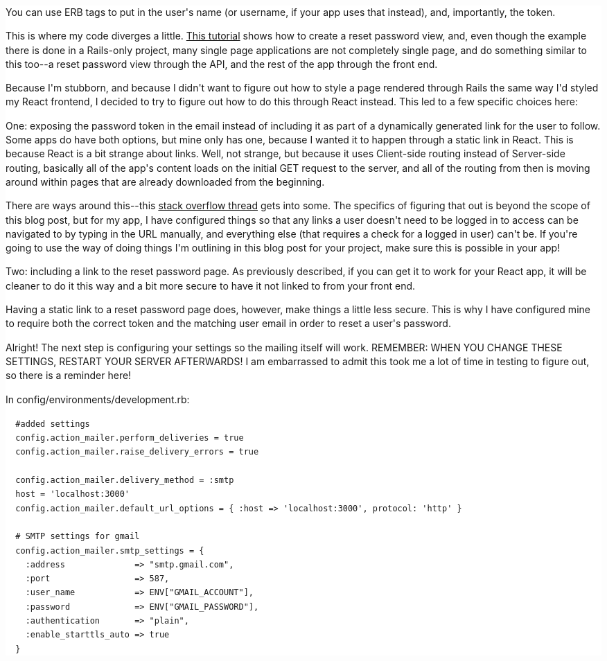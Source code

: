 
You can use ERB tags to put in the user's name (or username, if your app uses that instead), and, importantly, the token. 

This is where my code diverges a little. [This tutorial](http://railscasts.com/episodes/274-remember-me-reset-password?view=asciicast) shows how to create a reset password view, and, even though the example there is done in a Rails-only project, many single page applications are not completely single page, and do something similar to this too--a reset password view through the API, and the rest of the app through the front end. 

Because I'm stubborn, and because I didn't want to figure out how to style a page rendered through Rails the same way I'd styled my React frontend, I decided to try to figure out how to do this through React instead. This led to a few specific choices here: 

One: exposing the password token in the email instead of including it as part of a dynamically generated link for the user to follow. Some apps do have both options, but mine only has one, because I wanted it to happen through a static link in React. This is because React is a bit strange about links. Well, not strange, but because it uses Client-side routing instead of Server-side routing, basically all of the app's content loads on the initial GET request to the server, and all of the routing from then is moving around within pages that are already downloaded from the beginning. 

There are ways around this--this [stack overflow thread](https://stackoverflow.com/questions/27928372/react-router-urls-dont-work-when-refreshing-or-writing-manually) gets into some. The specifics of figuring that out is beyond the scope of this blog post, but for my app, I have configured things so that any links a user doesn't need to be logged in to access can be navigated to by typing in the URL manually, and everything else (that requires a check for a logged in user) can't be. If you're going to use the way of doing things I'm outlining in this blog post for your project, make sure this is possible in your app!

Two: including a link to the reset password page. As previously described, if you can get it to work for your React app, it will be cleaner to do it this way and a bit more secure to have it not linked to from your front end. 

Having a static link to a reset password page does, however, make things a little less secure. This is why I have configured mine to require both the correct token and the matching user email in order to reset a user's password. 

Alright! The next step is configuring your settings so the mailing itself will work. REMEMBER: WHEN YOU CHANGE THESE SETTINGS, RESTART YOUR SERVER AFTERWARDS! I am embarrassed to admit this took me a lot of time in testing to figure out, so there is a reminder here! 

In config/environments/development.rb:
```
  #added settings
  config.action_mailer.perform_deliveries = true
  config.action_mailer.raise_delivery_errors = true

  config.action_mailer.delivery_method = :smtp
  host = 'localhost:3000'
  config.action_mailer.default_url_options = { :host => 'localhost:3000', protocol: 'http' }

  # SMTP settings for gmail
  config.action_mailer.smtp_settings = {
    :address              => "smtp.gmail.com",
    :port                 => 587,
    :user_name            => ENV["GMAIL_ACCOUNT"],
    :password             => ENV["GMAIL_PASSWORD"],
    :authentication       => "plain",
    :enable_starttls_auto => true
  }
```
